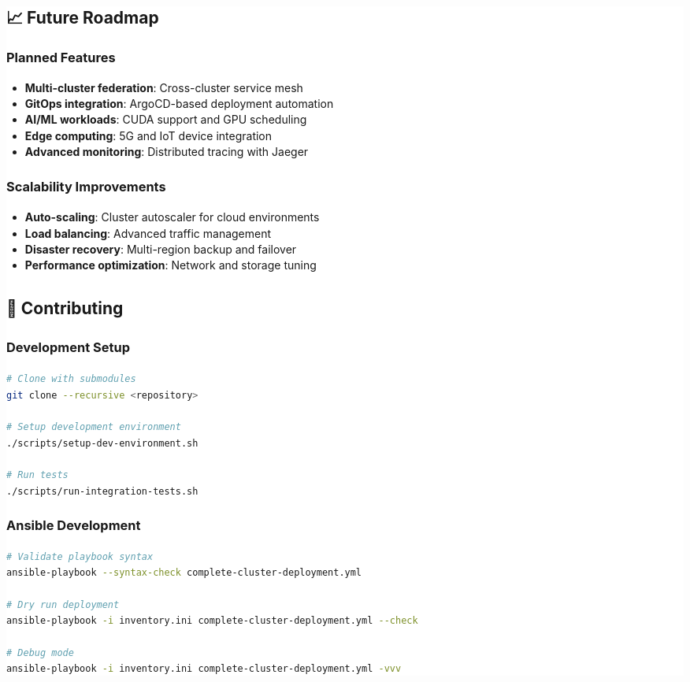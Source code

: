 ## 📈 Future Roadmap

### Planned Features
- **Multi-cluster federation**: Cross-cluster service mesh
- **GitOps integration**: ArgoCD-based deployment automation
- **AI/ML workloads**: CUDA support and GPU scheduling
- **Edge computing**: 5G and IoT device integration
- **Advanced monitoring**: Distributed tracing with Jaeger

### Scalability Improvements
- **Auto-scaling**: Cluster autoscaler for cloud environments
- **Load balancing**: Advanced traffic management
- **Disaster recovery**: Multi-region backup and failover
- **Performance optimization**: Network and storage tuning

## 🤝 Contributing

### Development Setup
```bash
# Clone with submodules
git clone --recursive <repository>

# Setup development environment
./scripts/setup-dev-environment.sh

# Run tests
./scripts/run-integration-tests.sh
```

### Ansible Development
```bash
# Validate playbook syntax
ansible-playbook --syntax-check complete-cluster-deployment.yml

# Dry run deployment
ansible-playbook -i inventory.ini complete-cluster-deployment.yml --check

# Debug mode
ansible-playbook -i inventory.ini complete-cluster-deployment.yml -vvv
```
